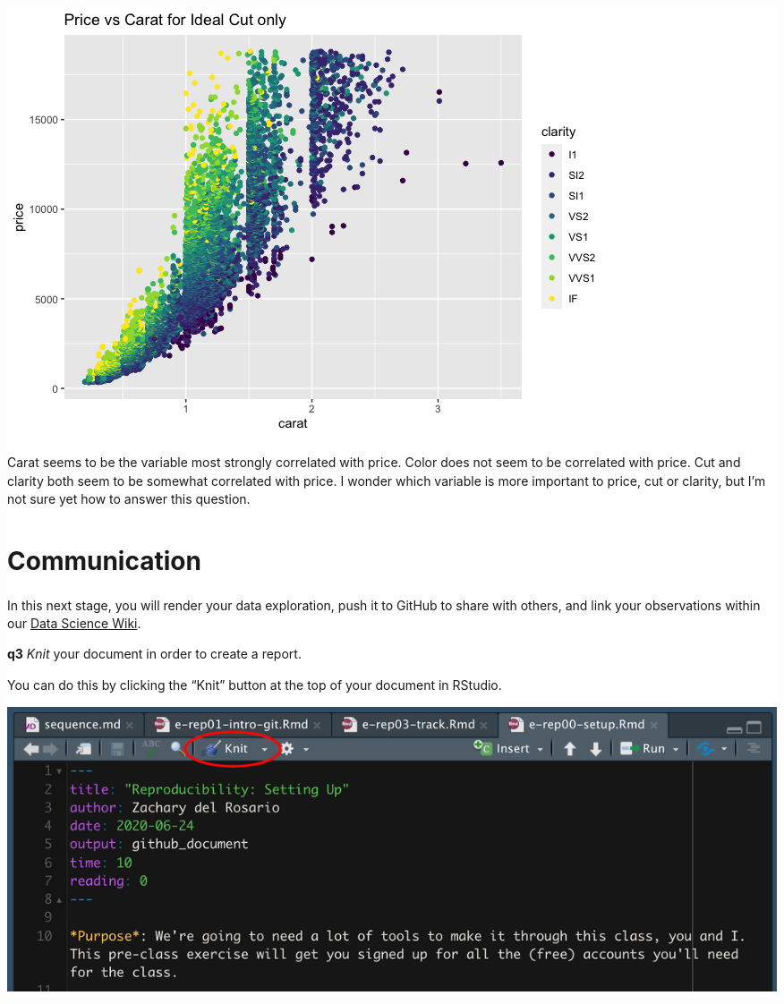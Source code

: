 ![](c00-diamonds-assignment_files/figure-gfm/price-vs-carat-ideal-cut-1.png)

Carat seems to be the variable most strongly correlated with price.
Color does not seem to be correlated with price. Cut and clarity both
seem to be somewhat correlated with price. I wonder which variable is
more important to price, cut or clarity, but I’m not sure yet how to
answer this question.

# Communication



In this next stage, you will render your data exploration, push it to
GitHub to share with others, and link your observations within our [Data
Science
Wiki](https://olin-data-science.fandom.com/wiki/Olin_Data_Science_Wiki).

**q3** *Knit* your document in order to create a report.

You can do this by clicking the “Knit” button at the top of your
document in RStudio.

![Terminal](./images/c00-knit.png)
